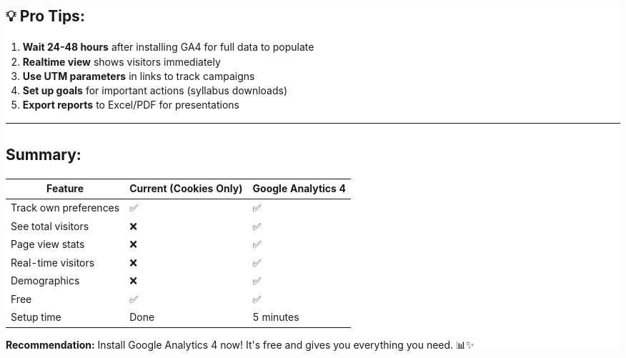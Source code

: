 
## 💡 Pro Tips:

1. **Wait 24-48 hours** after installing GA4 for full data to populate
2. **Realtime view** shows visitors immediately
3. **Use UTM parameters** in links to track campaigns
4. **Set up goals** for important actions (syllabus downloads)
5. **Export reports** to Excel/PDF for presentations

---

## Summary:

| Feature | Current (Cookies Only) | Google Analytics 4 |
|---------|----------------------|-------------------|
| Track own preferences | ✅ | ✅ |
| See total visitors | ❌ | ✅ |
| Page view stats | ❌ | ✅ |
| Real-time visitors | ❌ | ✅ |
| Demographics | ❌ | ✅ |
| Free | ✅ | ✅ |
| Setup time | Done | 5 minutes |

**Recommendation:** Install Google Analytics 4 now! It's free and gives you everything you need. 📊✨
